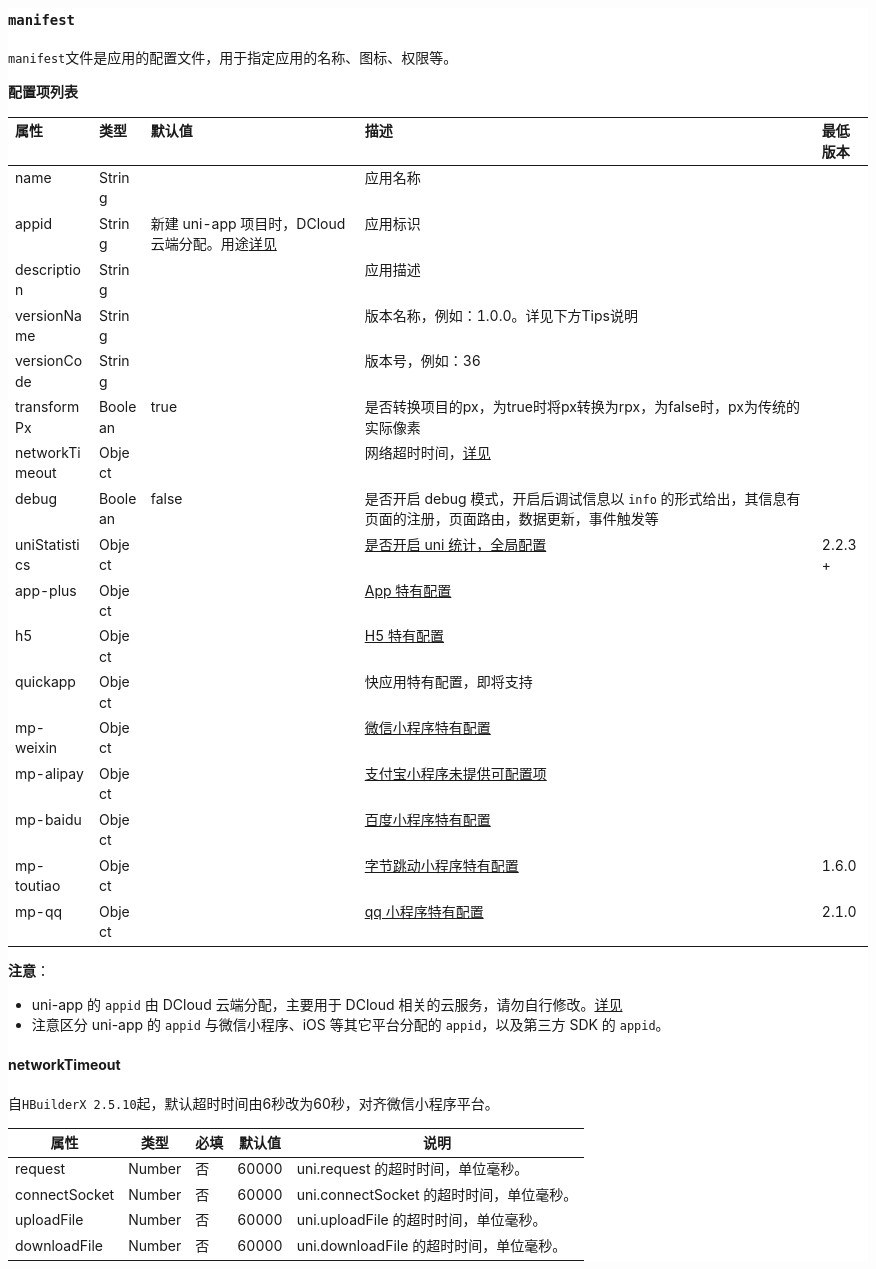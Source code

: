 ### `manifest`

`manifest`文件是应用的配置文件，用于指定应用的名称、图标、权限等。

**配置项列表**

| 属性           | 类型    | 默认值                                                       | 描述                                                         | 最低版本 |
| :------------- | :------ | :----------------------------------------------------------- | :----------------------------------------------------------- | :------- |
| name           | String  |                                                              | 应用名称                                                     |          |
| appid          | String  | 新建 uni-app 项目时，DCloud 云端分配。用途[详见](https://ask.dcloud.net.cn/article/35907) | 应用标识                                                     |          |
| description    | String  |                                                              | 应用描述                                                     |          |
| versionName    | String  |                                                              | 版本名称，例如：1.0.0。详见下方Tips说明                      |          |
| versionCode    | String  |                                                              | 版本号，例如：36                                             |          |
| transformPx    | Boolean | true                                                         | 是否转换项目的px，为true时将px转换为rpx，为false时，px为传统的实际像素 |          |
| networkTimeout | Object  |                                                              | 网络超时时间，[详见](https://uniapp.dcloud.io/collocation/manifest?id=networktimeout) |          |
| debug          | Boolean | false                                                        | 是否开启 debug 模式，开启后调试信息以 `info` 的形式给出，其信息有页面的注册，页面路由，数据更新，事件触发等 |          |
| uniStatistics  | Object  |                                                              | [是否开启 uni 统计，全局配置](https://uniapp.dcloud.io/collocation/manifest?id=unistatistics) | 2.2.3+   |
| app-plus       | Object  |                                                              | [App 特有配置](https://uniapp.dcloud.io/collocation/manifest?id=app-plus) |          |
| h5             | Object  |                                                              | [H5 特有配置](https://uniapp.dcloud.io/collocation/manifest?id=h5) |          |
| quickapp       | Object  |                                                              | 快应用特有配置，即将支持                                     |          |
| mp-weixin      | Object  |                                                              | [微信小程序特有配置](https://uniapp.dcloud.io/collocation/manifest?id=mp-weixin) |          |
| mp-alipay      | Object  |                                                              | [支付宝小程序未提供可配置项](https://uniapp.dcloud.io/collocation/manifest?id=mp-alipay) |          |
| mp-baidu       | Object  |                                                              | [百度小程序特有配置](https://uniapp.dcloud.io/collocation/manifest?id=mp-baidu) |          |
| mp-toutiao     | Object  |                                                              | [字节跳动小程序特有配置](https://uniapp.dcloud.io/collocation/manifest?id=mp-toutiao) | 1.6.0    |
| mp-qq          | Object  |                                                              | [qq 小程序特有配置](https://uniapp.dcloud.io/collocation/manifest?id=mp-qq) | 2.1.0    |

**注意**：

- uni-app 的 `appid` 由 DCloud 云端分配，主要用于 DCloud 相关的云服务，请勿自行修改。[详见](https://ask.dcloud.net.cn/article/35907)
- 注意区分 uni-app 的 `appid` 与微信小程序、iOS 等其它平台分配的 `appid`，以及第三方 SDK 的 `appid`。

#### networkTimeout

自`HBuilderX 2.5.10`起，默认超时时间由6秒改为60秒，对齐微信小程序平台。

| 属性          | 类型   | 必填 | 默认值 | 说明                                     |
| ------------- | ------ | ---- | ------ | ---------------------------------------- |
| request       | Number | 否   | 60000  | uni.request 的超时时间，单位毫秒。       |
| connectSocket | Number | 否   | 60000  | uni.connectSocket 的超时时间，单位毫秒。 |
| uploadFile    | Number | 否   | 60000  | uni.uploadFile 的超时时间，单位毫秒。    |
| downloadFile  | Number | 否   | 60000  | uni.downloadFile 的超时时间，单位毫秒。  |
